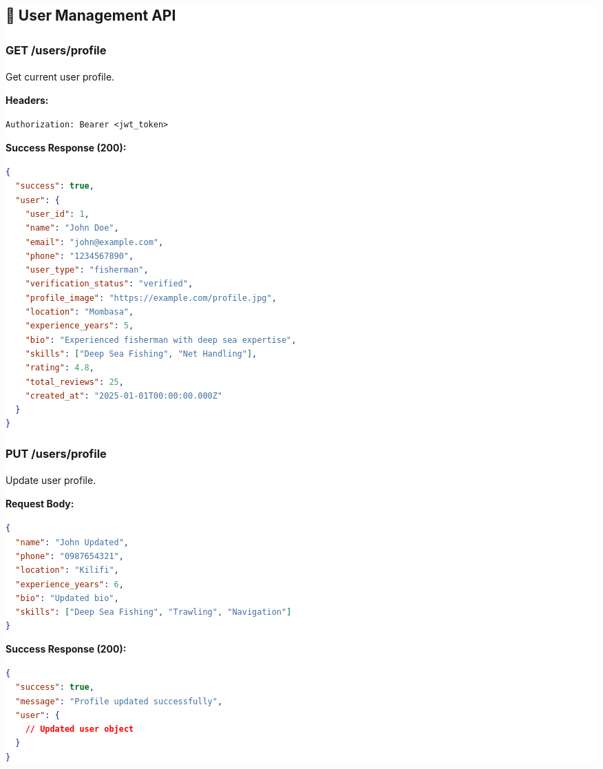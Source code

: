 
## 👤 User Management API

### GET /users/profile
Get current user profile.

**Headers:**
```
Authorization: Bearer <jwt_token>
```

**Success Response (200):**
```json
{
  "success": true,
  "user": {
    "user_id": 1,
    "name": "John Doe",
    "email": "john@example.com",
    "phone": "1234567890",
    "user_type": "fisherman",
    "verification_status": "verified",
    "profile_image": "https://example.com/profile.jpg",
    "location": "Mombasa",
    "experience_years": 5,
    "bio": "Experienced fisherman with deep sea expertise",
    "skills": ["Deep Sea Fishing", "Net Handling"],
    "rating": 4.8,
    "total_reviews": 25,
    "created_at": "2025-01-01T00:00:00.000Z"
  }
}
```

### PUT /users/profile
Update user profile.

**Request Body:**
```json
{
  "name": "John Updated",
  "phone": "0987654321",
  "location": "Kilifi",
  "experience_years": 6,
  "bio": "Updated bio",
  "skills": ["Deep Sea Fishing", "Trawling", "Navigation"]
}
```

**Success Response (200):**
```json
{
  "success": true,
  "message": "Profile updated successfully",
  "user": {
    // Updated user object
  }
}
```
